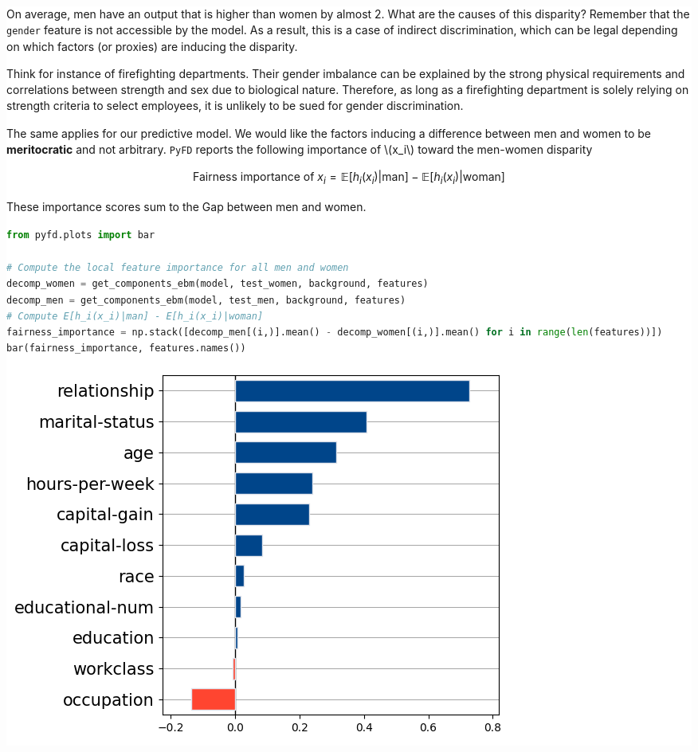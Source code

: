 On average, men have an output that is higher than women by almost 2. What are the causes
of this disparity? Remember that the `gender` feature is not accessible by the model. As a result, this is
a case of indirect discrimination, which can be legal depending on which factors (or proxies) are inducing
the disparity. 

Think for instance of firefighting departments. Their gender imbalance can be explained by
the strong physical requirements and correlations between strength and sex due to biological nature. 
Therefore, as long as a firefighting department is solely relying on strength criteria to select employees, 
it is unlikely to be sued for gender discrimination.

The same applies for our predictive model. We would like the factors inducing a difference between men and women to 
be **meritocratic** and not arbitrary. `PyFD` reports the following importance of \\(x_i\\) toward the men-women
disparity

$$\text{Fairness importance of } x_i = \mathbb{E}[h_i(x_i)|\text{man}] - \mathbb{E}[h_i(x_i)|\text{woman}] $$

These importance scores sum to the Gap between men and women.

```python
from pyfd.plots import bar

# Compute the local feature importance for all men and women
decomp_women = get_components_ebm(model, test_women, background, features)
decomp_men = get_components_ebm(model, test_men, background, features)
# Compute E[h_i(x_i)|man] - E[h_i(x_i)|woman] 
fairness_importance = np.stack([decomp_men[(i,)].mean() - decomp_women[(i,)].mean() for i in range(len(features))])
bar(fairness_importance, features.names())
```

![spline_basis](/images/blog-bb/EBM_adults_unfairness.png)
